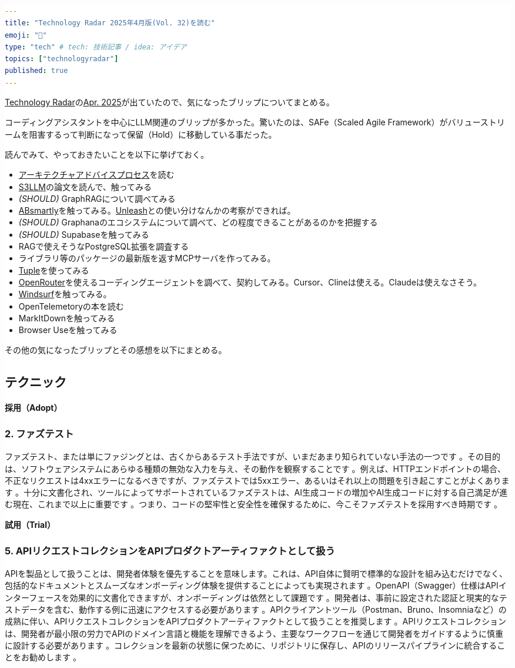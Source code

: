 ```yaml
---
title: "Technology Radar 2025年4月版(Vol. 32)を読む"
emoji: "🎃"
type: "tech" # tech: 技術記事 / idea: アイデア
topics: ["technologyradar"]
published: true
---
```


[Technology Radar](https://www.thoughtworks.com/radar)の[Apr. 2025](https://www.thoughtworks.com/content/dam/thoughtworks/documents/radar/2025/04/tr_technology_radar_vol_32_en.pdf)が出ていたので、気になったブリップについてまとめる。

コーディングアシスタントを中心にLLM関連のブリップが多かった。驚いたのは、SAFe（Scaled Agile Framework）がバリューストリームを阻害するって判断になって保留（Hold）に移動している事だった。

読んでみて、やっておきたいことを以下に挙げておく。

* [アーキテクチャアドバイスプロセス](https://martinfowler.com/articles/scaling-architecture-conversationally.html)を読む
* [S3LLM](https://arxiv.org/abs/2403.10588)の論文を読んで、触ってみる
* *(SHOULD)*  GraphRAGについて調べてみる
* [ABsmartly](https://absmartly.com/)を触ってみる。[Unleash](https://www.getunleash.io/)との使い分けなんかの考察ができれば。
* *(SHOULD)* Graphanaのエコシステムについて調べて、どの程度できることがあるのかを把握する
* *(SHOULD)* Supabaseを触ってみる
* RAGで使えそうなPostgreSQL拡張を調査する
* ライブラリ等のパッケージの最新版を返すMCPサーバを作ってみる。
* [Tuple](https://tuple.app/)を使ってみる
* [OpenRouter](https://openrouter.ai/)を使えるコーディングエージェントを調べて、契約してみる。Cursor、Clineは使える。Claudeは使えなさそう。
* [Windsurf](https://codeium.com/windsurfhttps://codeium.com/windsurf)を触ってみる。
* OpenTelemetoryの本を読む
* MarkItDownを触ってみる
* Browser Useを触ってみる

その他の気になったブリップとその感想を以下にまとめる。

## テクニック 

**採用（Adopt）**

### 2. ファズテスト 
ファズテスト、または単にファジングとは、古くからあるテスト手法ですが、いまだあまり知られていない手法の一つです 。その目的は、ソフトウェアシステムにあらゆる種類の無効な入力を与え、その動作を観察することです 。例えば、HTTPエンドポイントの場合、不正なリクエストは4xxエラーになるべきですが、ファズテストでは5xxエラー、あるいはそれ以上の問題を引き起こすことがよくあります 。十分に文書化され、ツールによってサポートされているファズテストは、AI生成コードの増加やAI生成コードに対する自己満足が進む現在、これまで以上に重要です 。つまり、コードの堅牢性と安全性を確保するために、今こそファズテストを採用すべき時期です 。

**試用（Trial）**

### 5. APIリクエストコレクションをAPIプロダクトアーティファクトとして扱う 
APIを製品として扱うことは、開発者体験を優先することを意味します。これは、API自体に賢明で標準的な設計を組み込むだけでなく、包括的なドキュメントとスムーズなオンボーディング体験を提供することによっても実現されます 。OpenAPI（Swagger）仕様はAPIインターフェースを効果的に文書化できますが、オンボーディングは依然として課題です 。開発者は、事前に設定された認証と現実的なテストデータを含む、動作する例に迅速にアクセスする必要があります 。APIクライアントツール（Postman、Bruno、Insomniaなど）の成熟に伴い、APIリクエストコレクションをAPIプロダクトアーティファクトとして扱うことを推奨します 。APIリクエストコレクションは、開発者が最小限の労力でAPIのドメイン言語と機能を理解できるよう、主要なワークフローを通じて開発者をガイドするように慎重に設計する必要があります 。コレクションを最新の状態に保つために、リポジトリに保存し、APIのリリースパイプラインに統合することをお勧めします 。
